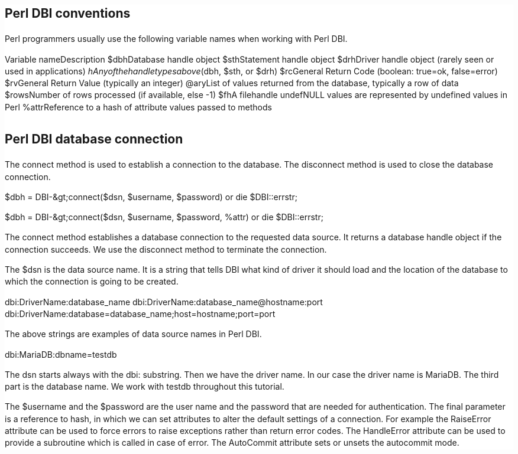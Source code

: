 ## Perl DBI conventions

Perl programmers usually use the following variable names when working with Perl
DBI.

Variable nameDescription
$dbhDatabase handle object
$sthStatement handle object
$drhDriver handle object (rarely seen or used in applications)
$hAny of the handle types above ($dbh, $sth, or $drh)
$rcGeneral Return Code  (boolean: true=ok, false=error)
$rvGeneral Return Value (typically an integer)
@aryList of values returned from the database, typically a row of data
$rowsNumber of rows processed (if available, else -1)
$fhA filehandle
undefNULL values are represented by undefined values in Perl
\%attrReference to a hash of attribute values passed to methods

## Perl DBI database connection

The connect method is used to establish a connection to the
database. The disconnect method is used to close the database
connection.

$dbh = DBI-&gt;connect($dsn, $username, $password)
    or die $DBI::errstr;

$dbh = DBI-&gt;connect($dsn, $username, $password, \%attr)
    or die $DBI::errstr;

The connect method establishes a database connection to the
requested data source. It returns a database handle object if the connection
succeeds. We use the disconnect method to terminate the connection.

The $dsn is the data source name. It is a string that tells DBI
what kind of driver it should load and the location of the database to which the
connection is going to be created.

dbi:DriverName:database_name
dbi:DriverName:database_name@hostname:port
dbi:DriverName:database=database_name;host=hostname;port=port

The above strings are examples of data source names in Perl DBI.

dbi:MariaDB:dbname=testdb

The dsn starts always with the dbi: substring. Then we
have the driver name. In our case the driver name is MariaDB. The
third part is the database name. We work with testdb throughout
this tutorial.

The $username and the $password are the user name and
the password that are needed for authentication. The final parameter is a
reference to hash, in which we can set attributes to alter the default settings
of a connection. For example the RaiseError attribute can be used to force
errors to raise exceptions rather than return error codes. The
HandleError attribute can be used to  provide a subroutine which is
called in case of error. The AutoCommit attribute sets or unsets the autocommit
mode.
